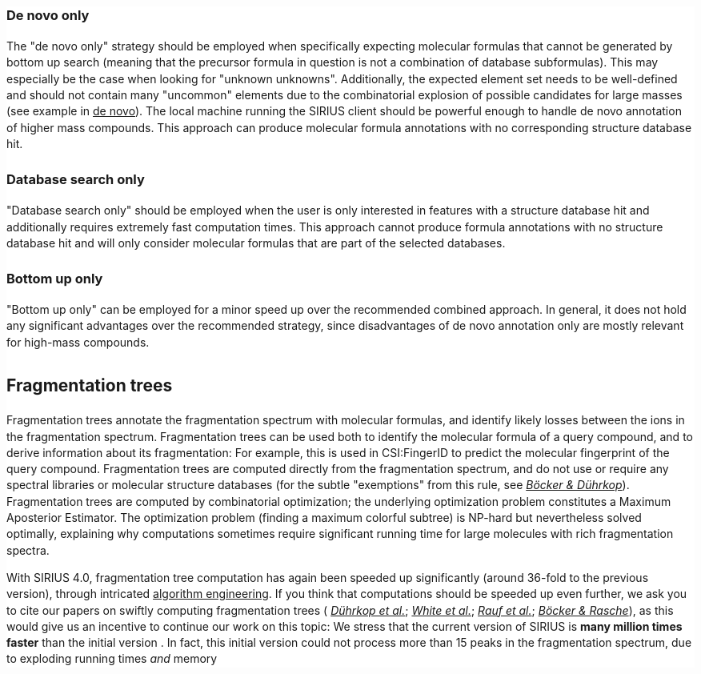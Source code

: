 ### De novo only

The "de novo only" strategy should be employed when specifically expecting molecular formulas that cannot be generated by bottom up search (meaning that the precursor
formula in question is not a combination of database subformulas). This may especially be the case when looking for "unknown unknowns".
Additionally, the expected element set needs to be well-defined and should not contain many "uncommon" elements due to the combinatorial explosion of possible candidates for large masses (see example in [de novo](#de-novo-annotation)).
The local machine running the SIRIUS client should be powerful enough to handle de novo annotation of higher mass compounds. This approach can produce molecular
formula annotations with no corresponding structure database hit.


### Database search only

"Database search only" should be employed when the user is only interested in features with a structure database hit and additionally requires extremely fast
computation times. This approach cannot produce formula annotations with no structure database hit and will only consider molecular formulas that are part
of the selected databases.

### Bottom up only

"Bottom up only" can be employed for a minor speed up over the recommended combined approach. In general, it does not hold any significant advantages over the recommended
strategy, since disadvantages of de novo annotation only are mostly relevant for high-mass compounds.



## Fragmentation trees

Fragmentation trees annotate the fragmentation spectrum with molecular
formulas, and identify likely losses between the ions in the
fragmentation spectrum. Fragmentation trees can be used both to identify
the molecular formula of a query compound, and to derive information
about its fragmentation: For example, this is used in CSI:FingerID to
predict the molecular fingerprint of the query compound. Fragmentation
trees are computed directly from the fragmentation spectrum, and do not
use or require any spectral libraries or molecular structure databases
(for the subtle "exemptions" from this rule, 
see [*Böcker & Dührkop*](https://dx.doi.org/10.1186%2Fs13321-016-0116-8)). 
Fragmentation trees are computed by combinatorial optimization; the underlying optimization
problem constitutes a Maximum Aposterior Estimator. The optimization
problem (finding a maximum colorful subtree) is NP-hard but nevertheless
solved optimally, explaining why computations sometimes require
significant running time for large molecules with rich fragmentation
spectra.

With SIRIUS 4.0, fragmentation tree computation has again been speeded
up significantly (around 36-fold to the previous version), through
intricated [algorithm engineering](https://drops.dagstuhl.de/opus/volltexte/2018/9325/pdf/LIPIcs-WABI-2018-23.pdf). 
If you think that computations should be speeded up even further, 
we ask you to cite our papers on swiftly computing fragmentation trees (
[*Dührkop et al.*](https://drops.dagstuhl.de/opus/volltexte/2018/9325/pdf/LIPIcs-WABI-2018-23.pdf);
[*White et al.*](https://doi.org/10.1007/978-3-319-21398-9_25); 
[*Rauf et al.*](https://doi.org/10.1089/cmb.2012.0083); 
[*Böcker & Rasche*](https://doi.org/10.1093/bioinformatics/btn270)), 
as this would give us an incentive to
continue our work on this topic: We stress that the current version of
SIRIUS is **many million times faster** than the initial version . In
fact, this initial version could not process more than 15 peaks in the
fragmentation spectrum, due to exploding running times *and* memory
